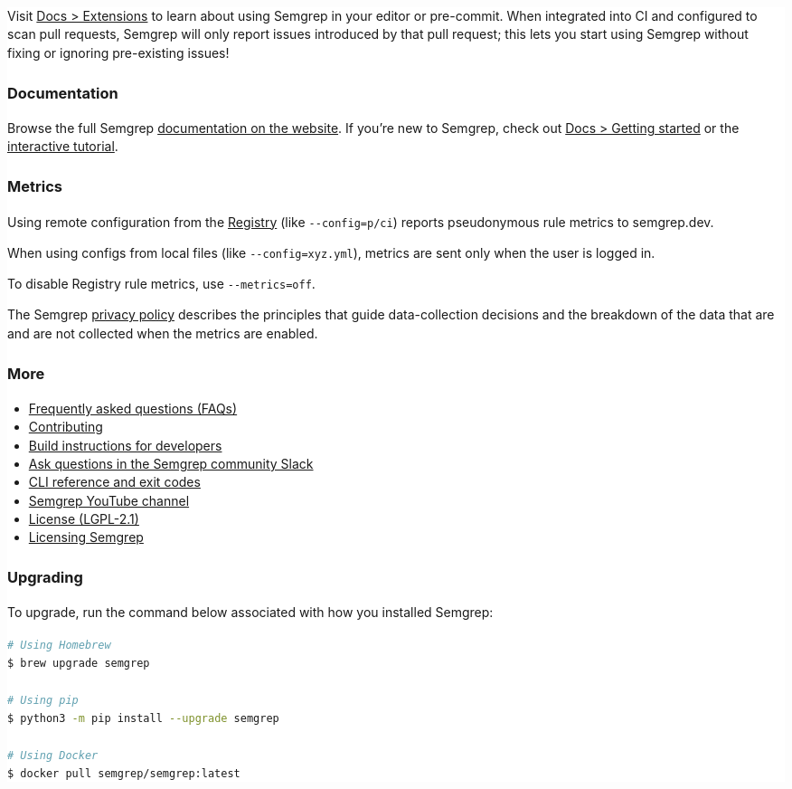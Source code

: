Visit [Docs > Extensions](https://semgrep.dev/docs/extensions/) to learn about using Semgrep in your editor or pre-commit. When integrated into CI and configured to scan pull requests, Semgrep will only report issues introduced by that pull request; this lets you start using Semgrep without fixing or ignoring pre-existing issues!

### Documentation

Browse the full Semgrep [documentation on the website](https://semgrep.dev/docs). If you’re new to Semgrep, check out [Docs > Getting started](https://semgrep.dev/docs/getting-started/) or the [interactive tutorial](https://semgrep.dev/learn).

### Metrics

Using remote configuration from the [Registry](https://semgrep.dev/r) (like `--config=p/ci`) reports pseudonymous rule metrics to semgrep.dev.

When using configs from local files (like `--config=xyz.yml`), metrics are sent only when the user is logged in.

To disable Registry rule metrics, use `--metrics=off`.

The Semgrep [privacy policy](https://semgrep.dev/docs/metrics) describes the principles that guide data-collection decisions and the breakdown of the data that are and are not collected when the metrics are enabled.

### More

- [Frequently asked questions (FAQs)](https://semgrep.dev/docs/faq/)
- [Contributing](https://semgrep.dev/docs/contributing/contributing/)
- [Build instructions for developers](INSTALL.md)
- [Ask questions in the Semgrep community Slack](https://go.semgrep.dev/slack)
- [CLI reference and exit codes](https://semgrep.dev/docs/cli-usage)
- [Semgrep YouTube channel](https://www.youtube.com/c/semgrep)
- [License (LGPL-2.1)](LICENSE)
- [Licensing Semgrep](https://semgrep.dev/docs/licensing/)

### Upgrading

To upgrade, run the command below associated with how you installed Semgrep:

```sh
# Using Homebrew
$ brew upgrade semgrep

# Using pip
$ python3 -m pip install --upgrade semgrep

# Using Docker
$ docker pull semgrep/semgrep:latest
```
